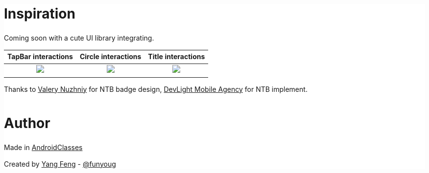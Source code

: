 Inspiration
======

Coming soon with a cute UI library integrating.

TapBar interactions| Circle interactions | Title interactions
:-------------------------:|:-------------------------:|:-------------------------:
![](https://s-media-cache-ak0.pinimg.com/originals/39/ee/33/39ee330f3460bd638284f0576bc95b65.gif)|![](https://s-media-cache-ak0.pinimg.com/564x/f4/0d/a9/f40da9e5b73eb5e0e46681eba38f1347.jpg)|![](https://s-media-cache-ak0.pinimg.com/564x/14/eb/dd/14ebddfc0d92f02be3d61ede48a9da6e.jpg)

Thanks to [Valery Nuzhniy](https://www.pinterest.com/hevbolt/) for NTB badge design, [DevLight Mobile Agency](https://github.com/DevLight-Mobile-Agency) for NTB implement.

Author
=======

Made in [AndroidClasses](https://github.com/AndroidClasses)

Created by [Yang Feng](https://github.com/funyoung) - [@funyoug](mailto:e13310@gmail.com)
